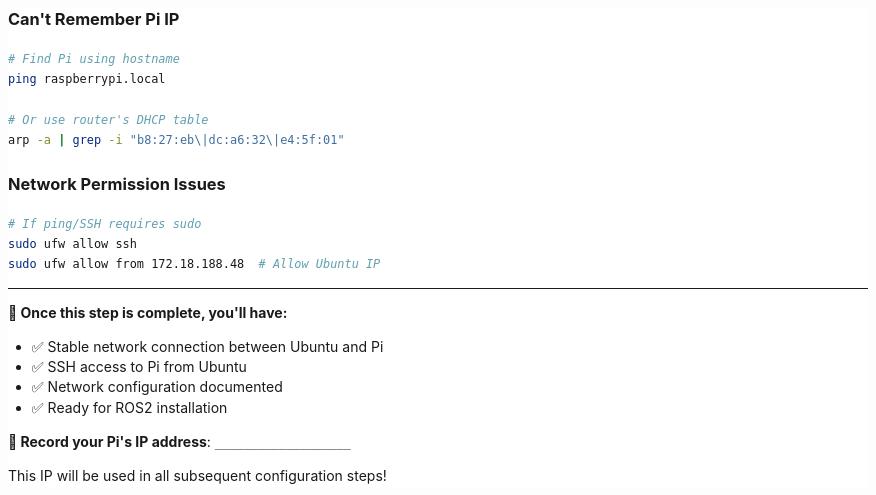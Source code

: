### Can't Remember Pi IP
```bash
# Find Pi using hostname
ping raspberrypi.local

# Or use router's DHCP table
arp -a | grep -i "b8:27:eb\|dc:a6:32\|e4:5f:01"
```

### Network Permission Issues
```bash
# If ping/SSH requires sudo
sudo ufw allow ssh
sudo ufw allow from 172.18.188.48  # Allow Ubuntu IP
```

---

**🎉 Once this step is complete, you'll have:**
- ✅ Stable network connection between Ubuntu and Pi
- ✅ SSH access to Pi from Ubuntu  
- ✅ Network configuration documented
- ✅ Ready for ROS2 installation

**📝 Record your Pi's IP address**: `___________________`

This IP will be used in all subsequent configuration steps! 
